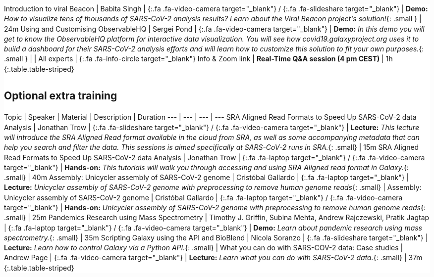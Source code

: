 Introduction to viral Beacon | Babita Singh | [](https://youtu.be/R_4yUMPk7eY ){:.fa .fa-video-camera target="_blank"} / [](https://drive.google.com/file/d/1yCHOi1EGKpkH-3XpKTKNKpFjwYAWKSVx/preview){:.fa .fa-slideshare target="_blank"} | __Demo:__ *How to visualize tens of thousands of SARS-CoV-2 analysis results? Learn about the Viral Beacon project's solution!*{: .small } | 24m
Using and Customising ObservableHQ | Sergei Pond | [](https://www.youtube.com/watch?v=oeqPestqdAw){:.fa .fa-video-camera target="_blank"} | __Demo:__ *In this demo you will get to know the ObservableHQ platform for interactive data visualization. You will see how covid19.galaxyproject.org uses it to build a dashboard for their SARS-CoV-2 analysis efforts and will learn how to customize this solution to fit your own purposes.*{: .small } |
 | All experts | [](https://docs.google.com/document/d/1SIcl7BPDGCV0D-AA_S008qVYaH8id4_ibD6iTVx6gYY/edit?usp=sharing){:.fa .fa-info-circle target="_blank"} Info & Zoom link | **Real-Time Q&A session (4 pm CEST)** | 1h
{:.table.table-striped}

## Optional extra training

Topic | Speaker | Material | Description | Duration
--- | --- | --- | ---
SRA Aligned Read Formats to Speed Up SARS-CoV-2 data Analysis | Jonathan Trow | [](https://training.galaxyproject.org/training-material/topics/galaxy-interface/tutorials/ncbi-sarf/slides.html?utm_source=usegalaxyeu&utm_medium=website&utm_campaign=covid2021){:.fa .fa-slideshare target="_blank"} / [](https://www.youtube.com/watch?v=siLP71B9gm4){:.fa .fa-video-camera target="_blank"} | __Lecture:__ *This lecture will introduce the SRA Aligned Read format available in the cloud from SRA, as well as some accompanying metadata that can help you search and filter the data. This sessions is aimed specifically at SARS-CoV-2 runs in SRA.*{: .small} | 15m
SRA Aligned Read Formats to Speed Up SARS-CoV-2 data Analysis  | Jonathan Trow | [](https://training.galaxyproject.org/training-material/topics/galaxy-interface/tutorials/ncbi-sarf/tutorial.html?utm_source=usegalaxyeu&utm_medium=website&utm_campaign=covid2021){:.fa .fa-laptop target="_blank"} / [](https://www.youtube.com/watch?v=ogu-NBTP-DM){:.fa .fa-video-camera target="_blank"} | __Hands-on:__ *This tutorials will walk you through accessing and using SRA Aligned read format in Galaxy.*{: .small} | 40m
Assembly: Unicycler assembly of SARS-CoV-2 genome | Cristóbal Gallardo | [](https://training.galaxyproject.org/training-material/topics/assembly/tutorials/assembly-with-preprocessing/slides.html?utm_source=usegalaxyeu&utm_medium=website&utm_campaign=covid2021){:.fa .fa-laptop target="_blank"}  | __Lecture:__ *Unicycler assembly of SARS-CoV-2 genome with preprocessing to remove human genome reads*{: .small} |
Assembly: Unicycler assembly of SARS-CoV-2 genome | Cristóbal Gallardo | [](https://training.galaxyproject.org/training-material/topics/assembly/tutorials/assembly-with-preprocessing/tutorial.html?utm_source=usegalaxyeu&utm_medium=website&utm_campaign=covid2021){:.fa .fa-laptop target="_blank"} / [](https://www.youtube.com/watch?v=jNFLYhjgJPs){:.fa .fa-video-camera target="_blank"} | __Hands-on:__ *Unicycler assembly of SARS-CoV-2 genome with preprocessing to remove human genome reads*{: .small} | 25m
Pandemics Research using Mass Spectrometry | Timothy J. Griffin, Subina Mehta, Andrew Rajczewski, Pratik Jagtap | [](https://drive.google.com/file/d/1anBPmGRWEVp9pBLZ_JInWV7iWrBpyCDs/view?usp=sharing?utm_source=smorgasbord&utm_medium=website&utm_campaign=gcc2021){:.fa .fa-laptop target="_blank"} / [](https://www.youtube.com/watch?v=CI35gTmZoqM){:.fa .fa-video-camera target="_blank"} | __Demo:__ *Learn about pandemic research using mass spectrometry.*{: .small} | 35m
Scripting Galaxy using the API and BioBlend | Nicola Soranzo | [](https://training.galaxyproject.org/training-material/topics/dev/tutorials/bioblend-api/slides.html?utm_source=usegalaxyeu&utm_medium=website&utm_campaign=covid2021){:.fa .fa-slideshare target="_blank"} | __Lecture:__ *Learn how to control Galaxy via a Python API.*{: .small} |
What you can do with SARS-COV-2 data: Case studies | Andrew Page | [](https://www.youtube.com/watch?v=R4EoTEiAQNE){:.fa .fa-video-camera target="_blank"} | __Lecture:__ *Learn what you can do with SARS-CoV-2 data.*{: .small} | 37m
{:.table.table-striped}

